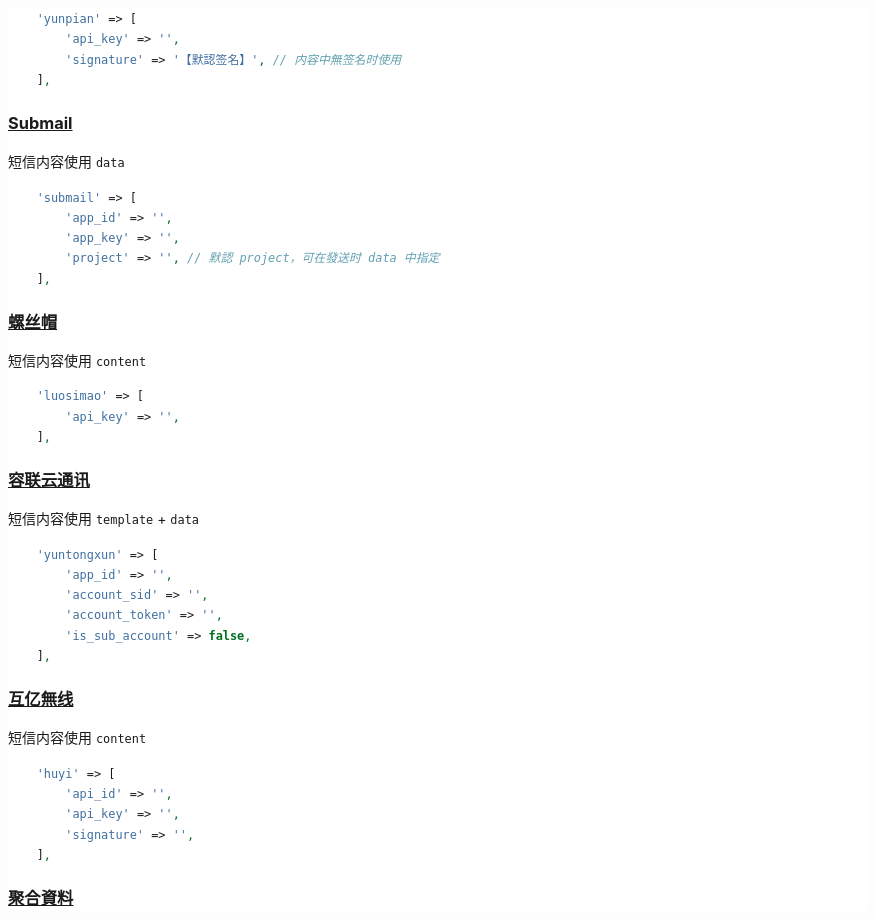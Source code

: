 ```php
    'yunpian' => [
        'api_key' => '',
        'signature' => '【默認签名】', // 内容中無签名时使用
    ],
```

### [Submail](https://www.mysubmail.com)

短信内容使用 `data`

```php
    'submail' => [
        'app_id' => '',
        'app_key' => '',
        'project' => '', // 默認 project，可在發送时 data 中指定
    ],
```

### [螺丝帽](https://luosimao.com/)

短信内容使用 `content`

```php
    'luosimao' => [
        'api_key' => '',
    ],
```

### [容联云通讯](http://www.yuntongxun.com)

短信内容使用 `template` + `data`

```php
    'yuntongxun' => [
        'app_id' => '',
        'account_sid' => '',
        'account_token' => '',
        'is_sub_account' => false,
    ],
```

### [互亿無线](http://www.ihuyi.com)

短信内容使用 `content`

```php
    'huyi' => [
        'api_id' => '',
        'api_key' => '',
        'signature' => '',
    ],
```

### [聚合資料](https://www.juhe.cn)
